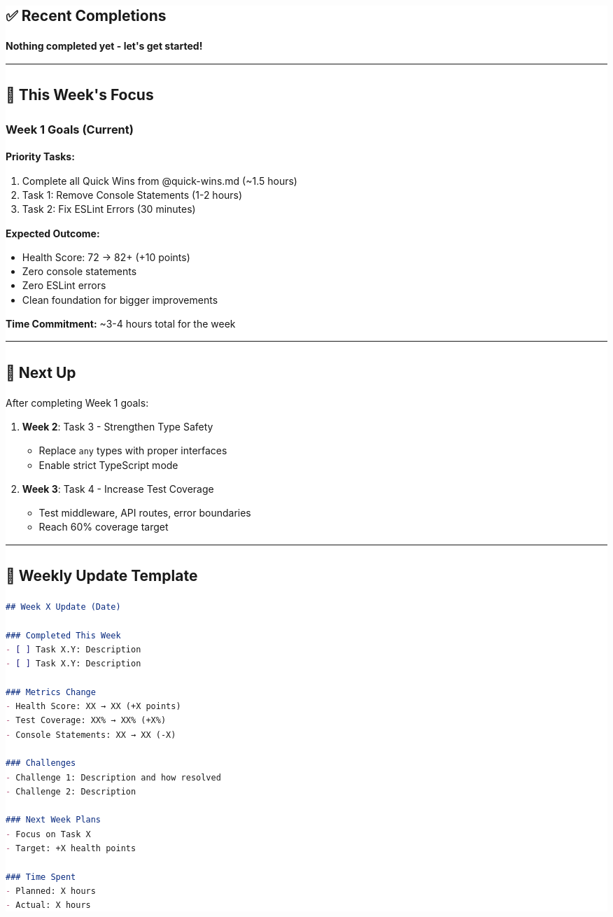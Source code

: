 
## ✅ Recent Completions

**Nothing completed yet - let's get started!**

---

## 🎯 This Week's Focus

### Week 1 Goals (Current)

**Priority Tasks:**
1. Complete all Quick Wins from @quick-wins.md (~1.5 hours)
2. Task 1: Remove Console Statements (1-2 hours)
3. Task 2: Fix ESLint Errors (30 minutes)

**Expected Outcome:**
- Health Score: 72 → 82+ (+10 points)
- Zero console statements
- Zero ESLint errors
- Clean foundation for bigger improvements

**Time Commitment:** ~3-4 hours total for the week

---

## 🚀 Next Up

After completing Week 1 goals:

1. **Week 2**: Task 3 - Strengthen Type Safety
   - Replace `any` types with proper interfaces
   - Enable strict TypeScript mode

2. **Week 3**: Task 4 - Increase Test Coverage
   - Test middleware, API routes, error boundaries
   - Reach 60% coverage target

---

## 📝 Weekly Update Template

```markdown
## Week X Update (Date)

### Completed This Week
- [ ] Task X.Y: Description
- [ ] Task X.Y: Description

### Metrics Change
- Health Score: XX → XX (+X points)
- Test Coverage: XX% → XX% (+X%)
- Console Statements: XX → XX (-X)

### Challenges
- Challenge 1: Description and how resolved
- Challenge 2: Description

### Next Week Plans
- Focus on Task X
- Target: +X health points

### Time Spent
- Planned: X hours
- Actual: X hours
```